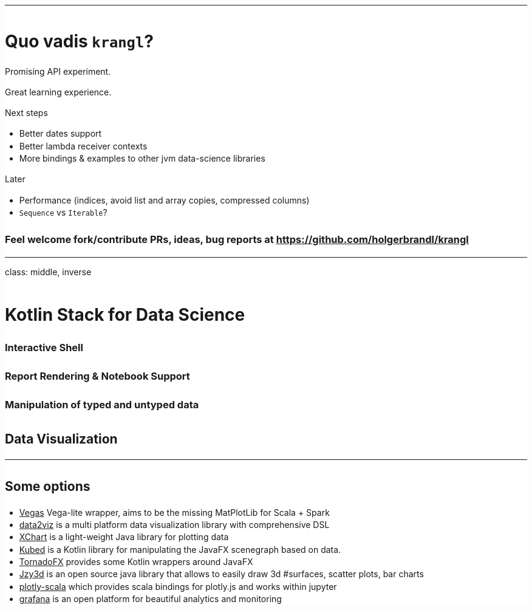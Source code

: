 
---
# Quo vadis `krangl`?

Promising API experiment.

Great learning experience.

Next steps

* Better dates support
* Better lambda receiver contexts
* More bindings & examples to other jvm data-science libraries

Later
* Performance (indices, avoid list and array copies, compressed columns)
* `Sequence` vs `Iterable`?


### Feel welcome fork/contribute PRs, ideas, bug reports at https://github.com/holgerbrandl/krangl


---

class: middle, inverse

# Kotlin Stack for Data Science

### Interactive Shell
### Report Rendering & Notebook Support
### Manipulation of typed and untyped data
## Data Visualization


---

## Some options

* [Vegas](https://github.com/vegas-viz/Vegas) Vega-lite wrapper, aims to be the missing MatPlotLib for Scala + Spark
* [data2viz](https://github.com/data2viz/data2viz) is a multi platform data visualization library with comprehensive DSL
* [XChart](https://github.com/timmolter/XChart) is a light-weight Java library for plotting data
* [Kubed](https://github.com/hudsonb/kubed/) is a Kotlin library for manipulating the JavaFX scenegraph based on data.
* [TornadoFX](https://github.com/edvin/tornadofx/wiki/Charts) provides some Kotlin wrappers around JavaFX
* [Jzy3d](http://www.jzy3d.org/) is an open source java library that allows to easily draw 3d #surfaces, scatter plots, bar charts
* [plotly-scala](https://github.com/alexarchambault/plotly-scala) which provides scala bindings for plotly.js and works within jupyter
* [grafana](https://grafana.com/) is an open platform for beautiful analytics and monitoring
